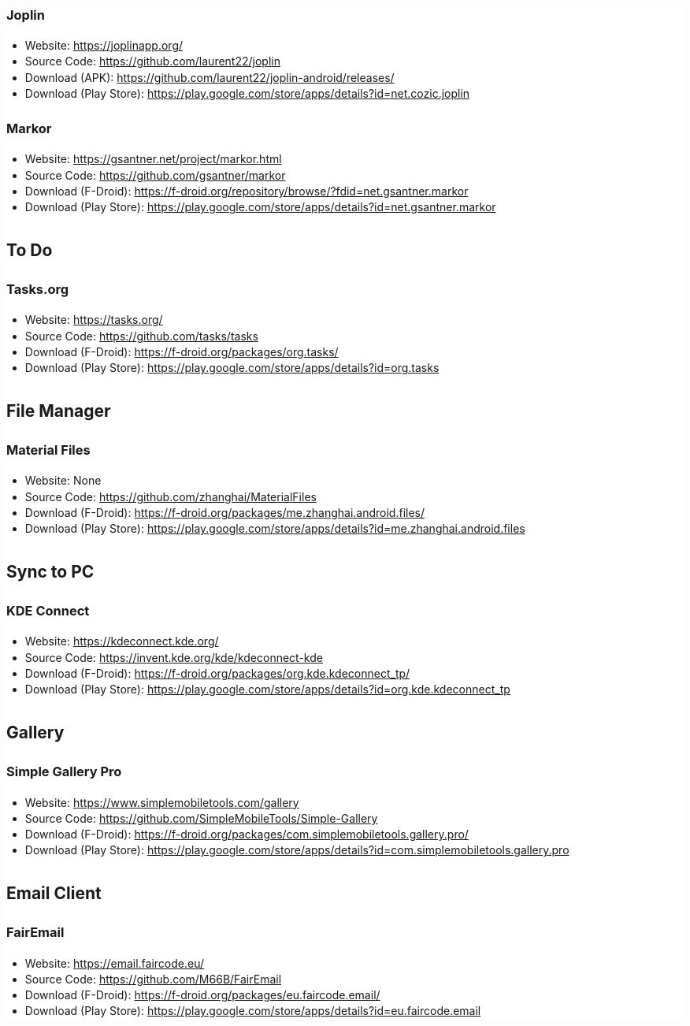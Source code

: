 ### Joplin
- Website: <https://joplinapp.org/>
- Source Code: <https://github.com/laurent22/joplin>
- Download (APK): <https://github.com/laurent22/joplin-android/releases/>
- Download (Play Store): <https://play.google.com/store/apps/details?id=net.cozic.joplin>

### Markor
- Website: <https://gsantner.net/project/markor.html>
- Source Code: <https://github.com/gsantner/markor>
- Download (F-Droid): <https://f-droid.org/repository/browse/?fdid=net.gsantner.markor>
- Download (Play Store): <https://play.google.com/store/apps/details?id=net.gsantner.markor>

## To Do
### Tasks.org
- Website: <https://tasks.org/>
- Source Code: <https://github.com/tasks/tasks>
- Download (F-Droid): <https://f-droid.org/packages/org.tasks/>
- Download (Play Store): <https://play.google.com/store/apps/details?id=org.tasks>

## File Manager
### Material Files
- Website: None
- Source Code: <https://github.com/zhanghai/MaterialFiles>
- Download (F-Droid): <https://f-droid.org/packages/me.zhanghai.android.files/>
- Download (Play Store): <https://play.google.com/store/apps/details?id=me.zhanghai.android.files>

## Sync to PC
### KDE Connect
- Website: <https://kdeconnect.kde.org/>
- Source Code: <https://invent.kde.org/kde/kdeconnect-kde>
- Download (F-Droid): <https://f-droid.org/packages/org.kde.kdeconnect_tp/>
- Download (Play Store): <https://play.google.com/store/apps/details?id=org.kde.kdeconnect_tp>

## Gallery
### Simple Gallery Pro
- Website: <https://www.simplemobiletools.com/gallery>
- Source Code: <https://github.com/SimpleMobileTools/Simple-Gallery>
- Download (F-Droid): <https://f-droid.org/packages/com.simplemobiletools.gallery.pro/>
- Download (Play Store): <https://play.google.com/store/apps/details?id=com.simplemobiletools.gallery.pro>

## Email Client
### FairEmail
- Website: <https://email.faircode.eu/>
- Source Code: <https://github.com/M66B/FairEmail>
- Download (F-Droid): <https://f-droid.org/packages/eu.faircode.email/>
- Download (Play Store): <https://play.google.com/store/apps/details?id=eu.faircode.email>
